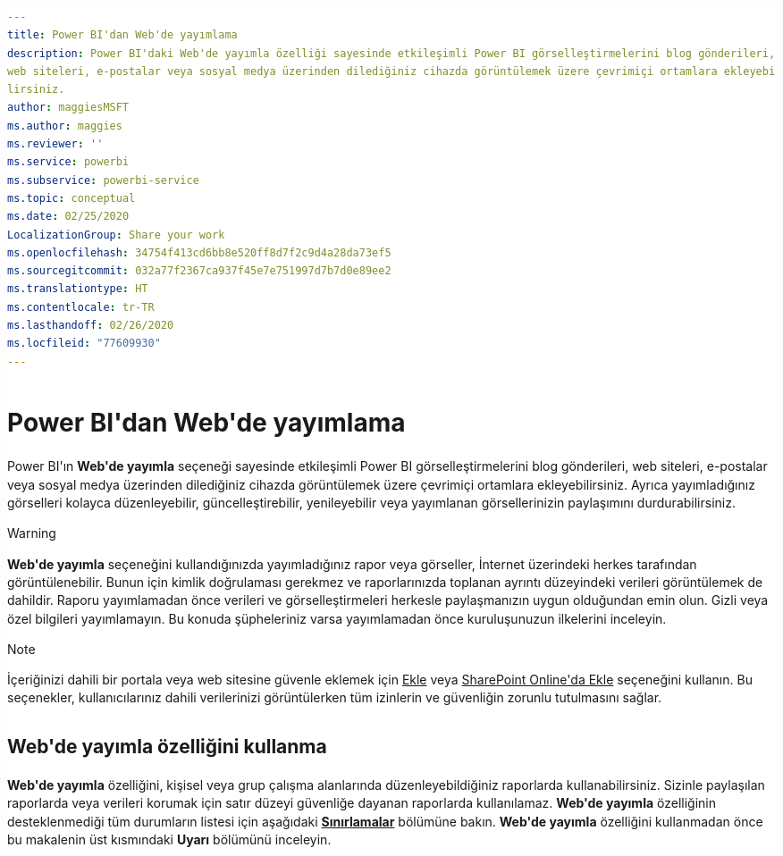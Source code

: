 ```yaml
---
title: Power BI'dan Web'de yayımlama
description: Power BI'daki Web'de yayımla özelliği sayesinde etkileşimli Power BI görselleştirmelerini blog gönderileri, web siteleri, e-postalar veya sosyal medya üzerinden dilediğiniz cihazda görüntülemek üzere çevrimiçi ortamlara ekleyebilirsiniz.
author: maggiesMSFT
ms.author: maggies
ms.reviewer: ''
ms.service: powerbi
ms.subservice: powerbi-service
ms.topic: conceptual
ms.date: 02/25/2020
LocalizationGroup: Share your work
ms.openlocfilehash: 34754f413cd6bb8e520ff8d7f2c9d4a28da73ef5
ms.sourcegitcommit: 032a77f2367ca937f45e7e751997d7b7d0e89ee2
ms.translationtype: HT
ms.contentlocale: tr-TR
ms.lasthandoff: 02/26/2020
ms.locfileid: "77609930"
---
```

# <a name="publish-to-web-from-power-bi"></a>Power BI'dan Web'de yayımlama

Power BI'ın **Web'de yayımla** seçeneği sayesinde etkileşimli Power BI görselleştirmelerini blog gönderileri, web siteleri, e-postalar veya sosyal medya üzerinden dilediğiniz cihazda görüntülemek üzere çevrimiçi ortamlara ekleyebilirsiniz. Ayrıca yayımladığınız görselleri kolayca düzenleyebilir, güncelleştirebilir, yenileyebilir veya yayımlanan görsellerinizin paylaşımını durdurabilirsiniz.

> [!WARNING]
> **Web'de yayımla** seçeneğini kullandığınızda yayımladığınız rapor veya görseller, İnternet üzerindeki herkes tarafından görüntülenebilir. Bunun için kimlik doğrulaması gerekmez ve raporlarınızda toplanan ayrıntı düzeyindeki verileri görüntülemek de dahildir. Raporu yayımlamadan önce verileri ve görselleştirmeleri herkesle paylaşmanızın uygun olduğundan emin olun. Gizli veya özel bilgileri yayımlamayın. Bu konuda şüpheleriniz varsa yayımlamadan önce kuruluşunuzun ilkelerini inceleyin.

>[!Note]
>İçeriğinizi dahili bir portala veya web sitesine güvenle eklemek için [Ekle](service-embed-secure.md) veya [SharePoint Online'da Ekle](service-embed-report-spo.md) seçeneğini kullanın. Bu seçenekler, kullanıcılarınız dahili verilerinizi görüntülerken tüm izinlerin ve güvenliğin zorunlu tutulmasını sağlar.

## <a name="how-to-use-publish-to-web"></a>Web'de yayımla özelliğini kullanma

**Web'de yayımla** özelliğini, kişisel veya grup çalışma alanlarında düzenleyebildiğiniz raporlarda kullanabilirsiniz.  Sizinle paylaşılan raporlarda veya verileri korumak için satır düzeyi güvenliğe dayanan raporlarda kullanılamaz. **Web'de yayımla** özelliğinin desteklenmediği tüm durumların listesi için aşağıdaki [**Sınırlamalar**](#limitations) bölümüne bakın. **Web'de yayımla** özelliğini kullanmadan önce bu makalenin üst kısmındaki **Uyarı** bölümünü inceleyin.
